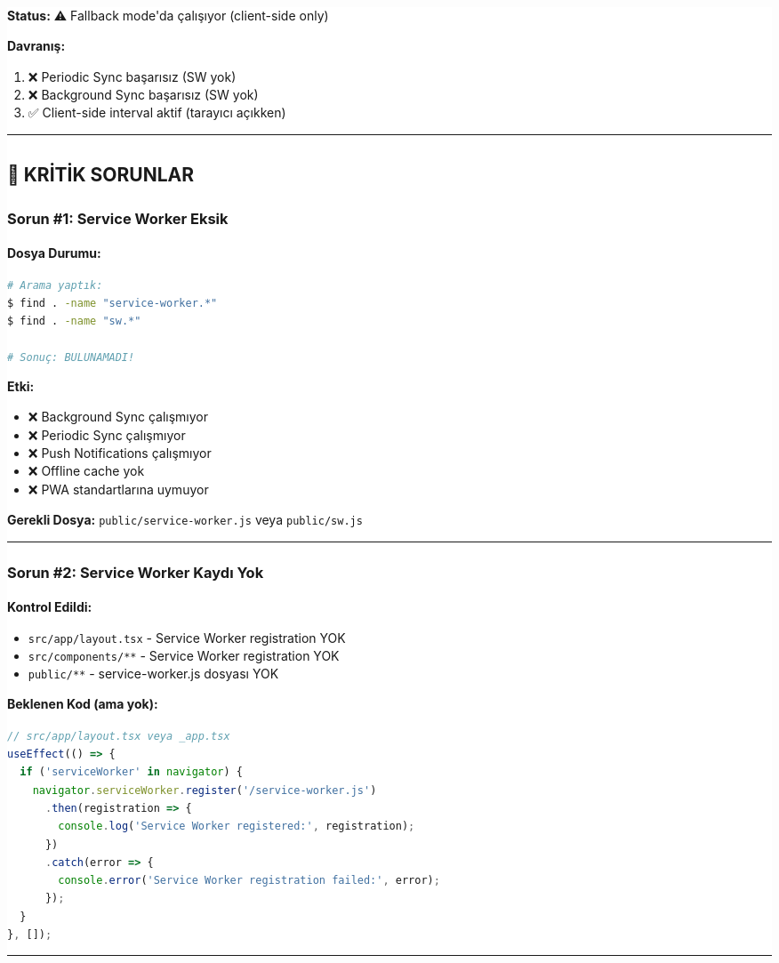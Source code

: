 **Status:** ⚠️ Fallback mode'da çalışıyor (client-side only)

**Davranış:**
1. ❌ Periodic Sync başarısız (SW yok)
2. ❌ Background Sync başarısız (SW yok)
3. ✅ Client-side interval aktif (tarayıcı açıkken)

---

## 🚨 KRİTİK SORUNLAR

### Sorun #1: Service Worker Eksik

**Dosya Durumu:**
```bash
# Arama yaptık:
$ find . -name "service-worker.*"
$ find . -name "sw.*"

# Sonuç: BULUNAMADI!
```

**Etki:**
- ❌ Background Sync çalışmıyor
- ❌ Periodic Sync çalışmıyor
- ❌ Push Notifications çalışmıyor
- ❌ Offline cache yok
- ❌ PWA standartlarına uymuyor

**Gerekli Dosya:** `public/service-worker.js` veya `public/sw.js`

---

### Sorun #2: Service Worker Kaydı Yok

**Kontrol Edildi:**
- `src/app/layout.tsx` - Service Worker registration YOK
- `src/components/**` - Service Worker registration YOK
- `public/**` - service-worker.js dosyası YOK

**Beklenen Kod (ama yok):**
```typescript
// src/app/layout.tsx veya _app.tsx
useEffect(() => {
  if ('serviceWorker' in navigator) {
    navigator.serviceWorker.register('/service-worker.js')
      .then(registration => {
        console.log('Service Worker registered:', registration);
      })
      .catch(error => {
        console.error('Service Worker registration failed:', error);
      });
  }
}, []);
```

---